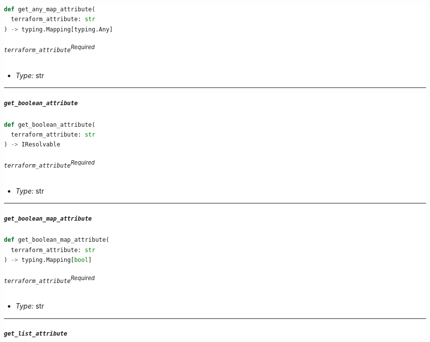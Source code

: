 ```python
def get_any_map_attribute(
  terraform_attribute: str
) -> typing.Mapping[typing.Any]
```

###### `terraform_attribute`<sup>Required</sup> <a name="terraform_attribute" id="@cdktf/provider-vault.identityEntityAlias.IdentityEntityAlias.getAnyMapAttribute.parameter.terraformAttribute"></a>

- *Type:* str

---

##### `get_boolean_attribute` <a name="get_boolean_attribute" id="@cdktf/provider-vault.identityEntityAlias.IdentityEntityAlias.getBooleanAttribute"></a>

```python
def get_boolean_attribute(
  terraform_attribute: str
) -> IResolvable
```

###### `terraform_attribute`<sup>Required</sup> <a name="terraform_attribute" id="@cdktf/provider-vault.identityEntityAlias.IdentityEntityAlias.getBooleanAttribute.parameter.terraformAttribute"></a>

- *Type:* str

---

##### `get_boolean_map_attribute` <a name="get_boolean_map_attribute" id="@cdktf/provider-vault.identityEntityAlias.IdentityEntityAlias.getBooleanMapAttribute"></a>

```python
def get_boolean_map_attribute(
  terraform_attribute: str
) -> typing.Mapping[bool]
```

###### `terraform_attribute`<sup>Required</sup> <a name="terraform_attribute" id="@cdktf/provider-vault.identityEntityAlias.IdentityEntityAlias.getBooleanMapAttribute.parameter.terraformAttribute"></a>

- *Type:* str

---

##### `get_list_attribute` <a name="get_list_attribute" id="@cdktf/provider-vault.identityEntityAlias.IdentityEntityAlias.getListAttribute"></a>
